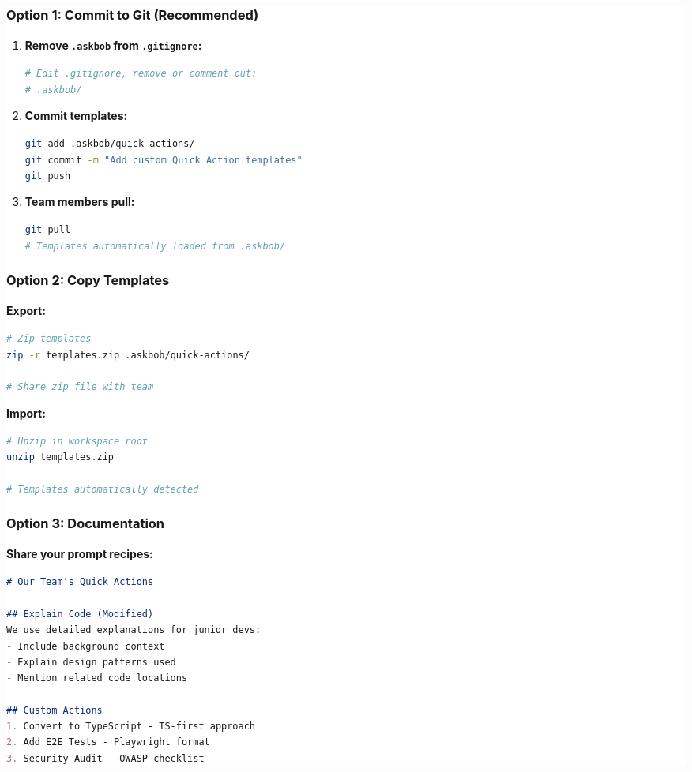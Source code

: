 ### Option 1: Commit to Git (Recommended)

1. **Remove `.askbob` from `.gitignore`:**
   ```bash
   # Edit .gitignore, remove or comment out:
   # .askbob/
   ```

2. **Commit templates:**
   ```bash
   git add .askbob/quick-actions/
   git commit -m "Add custom Quick Action templates"
   git push
   ```

3. **Team members pull:**
   ```bash
   git pull
   # Templates automatically loaded from .askbob/
   ```

### Option 2: Copy Templates

**Export:**
```bash
# Zip templates
zip -r templates.zip .askbob/quick-actions/

# Share zip file with team
```

**Import:**
```bash
# Unzip in workspace root
unzip templates.zip

# Templates automatically detected
```

### Option 3: Documentation

**Share your prompt recipes:**
```markdown
# Our Team's Quick Actions

## Explain Code (Modified)
We use detailed explanations for junior devs:
- Include background context
- Explain design patterns used
- Mention related code locations

## Custom Actions
1. Convert to TypeScript - TS-first approach
2. Add E2E Tests - Playwright format
3. Security Audit - OWASP checklist
```
